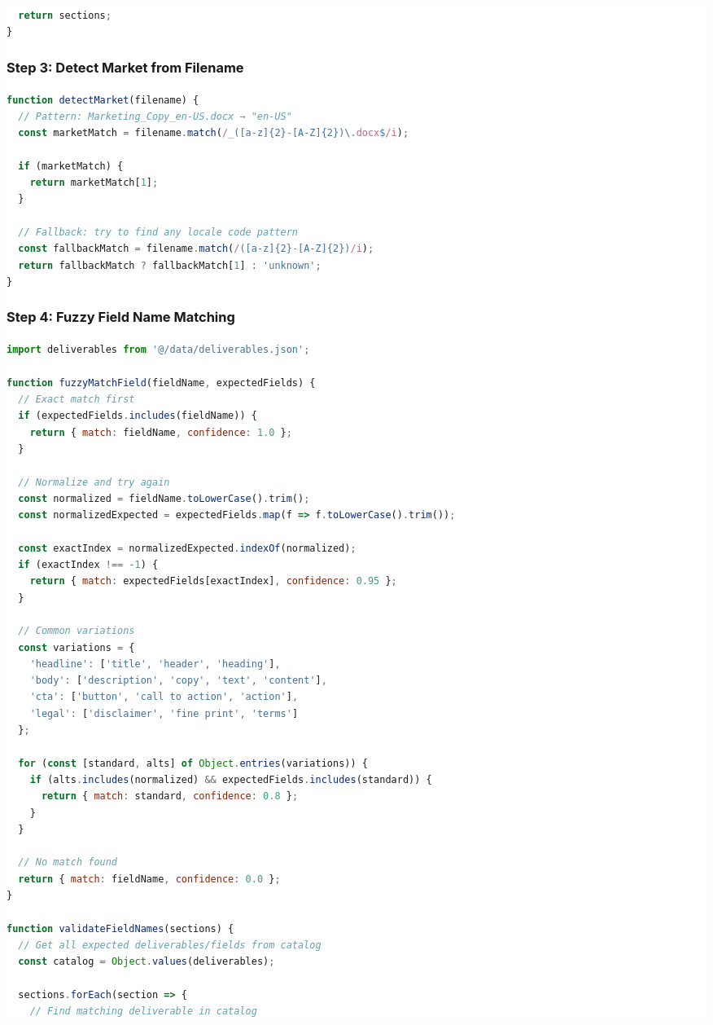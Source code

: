 ```javascript
  return sections;
}
```

### Step 3: Detect Market from Filename
```javascript
function detectMarket(filename) {
  // Pattern: Marketing_Copy_en-US.docx → "en-US"
  const marketMatch = filename.match(/_([a-z]{2}-[A-Z]{2})\.docx$/i);
  
  if (marketMatch) {
    return marketMatch[1];
  }
  
  // Fallback: try to find any locale code pattern
  const fallbackMatch = filename.match(/([a-z]{2}-[A-Z]{2})/i);
  return fallbackMatch ? fallbackMatch[1] : 'unknown';
}
```

### Step 4: Fuzzy Field Name Matching
```javascript
import deliverables from '@/data/deliverables.json';

function fuzzyMatchField(fieldName, expectedFields) {
  // Exact match first
  if (expectedFields.includes(fieldName)) {
    return { match: fieldName, confidence: 1.0 };
  }
  
  // Normalize and try again
  const normalized = fieldName.toLowerCase().trim();
  const normalizedExpected = expectedFields.map(f => f.toLowerCase().trim());
  
  const exactIndex = normalizedExpected.indexOf(normalized);
  if (exactIndex !== -1) {
    return { match: expectedFields[exactIndex], confidence: 0.95 };
  }
  
  // Common variations
  const variations = {
    'headline': ['title', 'header', 'heading'],
    'body': ['description', 'copy', 'text', 'content'],
    'cta': ['button', 'call to action', 'action'],
    'legal': ['disclaimer', 'fine print', 'terms']
  };
  
  for (const [standard, alts] of Object.entries(variations)) {
    if (alts.includes(normalized) && expectedFields.includes(standard)) {
      return { match: standard, confidence: 0.8 };
    }
  }
  
  // No match found
  return { match: fieldName, confidence: 0.0 };
}

function validateFieldNames(sections) {
  // Get all expected deliverables/fields from catalog
  const catalog = Object.values(deliverables);
  
  sections.forEach(section => {
    // Find matching deliverable in catalog
```